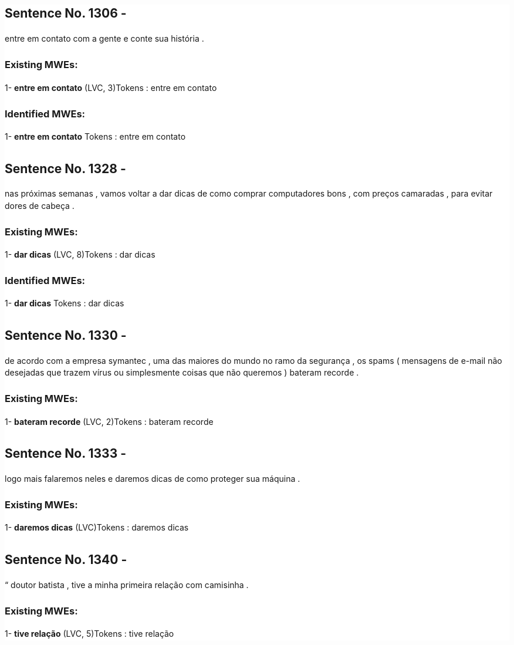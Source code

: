 ## Sentence No. 1306 - 
entre em contato com a gente e conte sua história . 
### Existing MWEs: 
1- **entre em contato** (LVC, 3)Tokens : 
entre
em
contato

### Identified MWEs: 
1- **entre em contato** Tokens : 
entre
em
contato

## Sentence No. 1328 - 
nas próximas semanas , vamos voltar a dar dicas de como comprar computadores bons , com preços camaradas , para evitar dores de cabeça . 
### Existing MWEs: 
1- **dar dicas** (LVC, 8)Tokens : 
dar
dicas

### Identified MWEs: 
1- **dar dicas** Tokens : 
dar
dicas

## Sentence No. 1330 - 
de acordo com a empresa symantec , uma das maiores do mundo no ramo da segurança , os spams ( mensagens de e-mail não desejadas que trazem vírus ou simplesmente coisas que não queremos ) bateram recorde . 
### Existing MWEs: 
1- **bateram recorde** (LVC, 2)Tokens : 
bateram
recorde

## Sentence No. 1333 - 
logo mais falaremos neles e daremos dicas de como proteger sua máquina . 
### Existing MWEs: 
1- **daremos dicas** (LVC)Tokens : 
daremos
dicas

## Sentence No. 1340 - 
“ doutor batista , tive a minha primeira relação com camisinha . 
### Existing MWEs: 
1- **tive relação** (LVC, 5)Tokens : 
tive
relação
